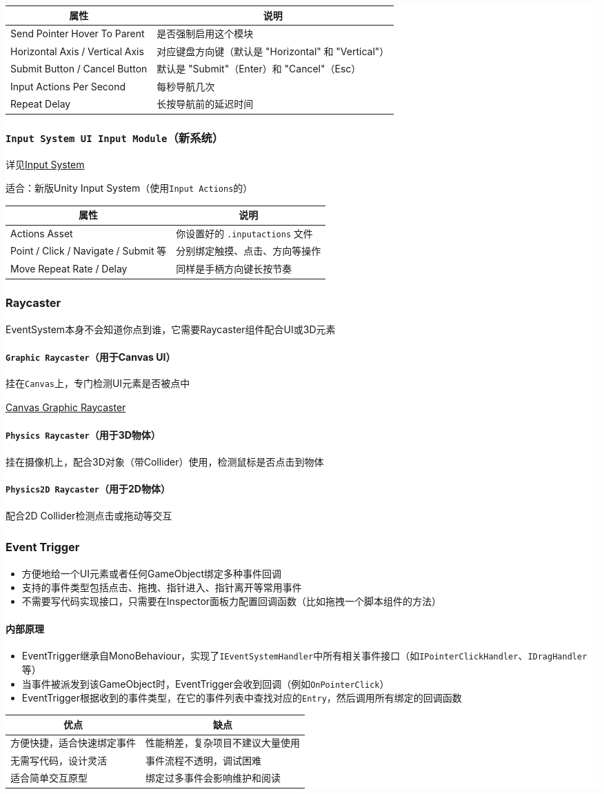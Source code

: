 | 属性                              | 说明                                     |
| ------------------------------- | -------------------------------------- |
| Send Pointer Hover To Parent    | 是否强制启用这个模块                             |
| Horizontal Axis / Vertical Axis | 对应键盘方向键（默认是 "Horizontal" 和 "Vertical"） |
| Submit Button / Cancel Button   | 默认是 "Submit"（Enter）和 "Cancel"（Esc）     |
| Input Actions Per Second        | 每秒导航几次                                 |
| Repeat Delay                    | 长按导航前的延迟时间                             |

### `Input System UI Input Module`（新系统）

详见[Input System]({{site.baseurl}}/posts/2025-06-03-Input-System/)

适合：新版Unity Input System（使用`Input Actions`的）

| 属性                                  | 说明                       |
| ----------------------------------- | ------------------------ |
| Actions Asset                       | 你设置好的 `.inputactions` 文件 |
| Point / Click / Navigate / Submit 等 | 分别绑定触摸、点击、方向等操作          |
| Move Repeat Rate / Delay            | 同样是手柄方向键长按节奏             |


### Raycaster
EventSystem本身不会知道你点到谁，它需要Raycaster组件配合UI或3D元素

#### `Graphic Raycaster`（用于Canvas UI）
挂在`Canvas`上，专门检测UI元素是否被点中

[Canvas Graphic Raycaster](#graphic-raycaster)

#### `Physics Raycaster`（用于3D物体）
挂在摄像机上，配合3D对象（带Collider）使用，检测鼠标是否点击到物体

#### `Physics2D Raycaster`（用于2D物体）
配合2D Collider检测点击或拖动等交互

### Event Trigger
- 方便地给一个UI元素或者任何GameObject绑定多种事件回调
- 支持的事件类型包括点击、拖拽、指针进入、指针离开等常用事件
- 不需要写代码实现接口，只需要在Inspector面板力配置回调函数（比如拖拽一个脚本组件的方法）

#### 内部原理
- EventTrigger继承自MonoBehaviour，实现了`IEventSystemHandler`中所有相关事件接口（如`IPointerClickHandler`、`IDragHandler`等）
- 当事件被派发到该GameObject时，EventTrigger会收到回调（例如`OnPointerClick`）
- EventTrigger根据收到的事件类型，在它的事件列表中查找对应的`Entry`，然后调用所有绑定的回调函数

| 优点            | 缺点               |
| ------------- | ---------------- |
| 方便快捷，适合快速绑定事件 | 性能稍差，复杂项目不建议大量使用 |
| 无需写代码，设计灵活    | 事件流程不透明，调试困难     |
| 适合简单交互原型      | 绑定过多事件会影响维护和阅读   |
